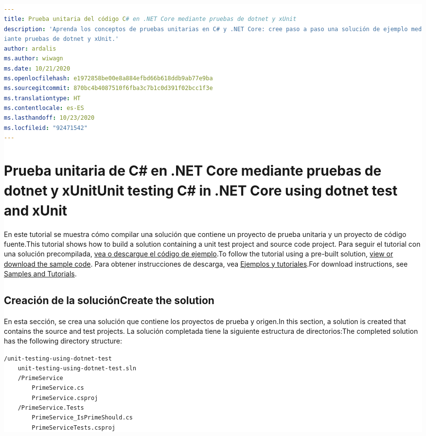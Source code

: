 ```yaml
---
title: Prueba unitaria del código C# en .NET Core mediante pruebas de dotnet y xUnit
description: 'Aprenda los conceptos de pruebas unitarias en C# y .NET Core: cree paso a paso una solución de ejemplo mediante pruebas de dotnet y xUnit.'
author: ardalis
ms.author: wiwagn
ms.date: 10/21/2020
ms.openlocfilehash: e1972858be00e8a884efbd66b618ddb9ab77e9ba
ms.sourcegitcommit: 870bc4b4087510f6fba3c7b1c0d391f02bcc1f3e
ms.translationtype: HT
ms.contentlocale: es-ES
ms.lasthandoff: 10/23/2020
ms.locfileid: "92471542"
---
```

# <a name="unit-testing-c-in-net-core-using-dotnet-test-and-xunit"></a><span data-ttu-id="4043c-103">Prueba unitaria de C# en .NET Core mediante pruebas de dotnet y xUnit</span><span class="sxs-lookup"><span data-stu-id="4043c-103">Unit testing C# in .NET Core using dotnet test and xUnit</span></span>

<span data-ttu-id="4043c-104">En este tutorial se muestra cómo compilar una solución que contiene un proyecto de prueba unitaria y un proyecto de código fuente.</span><span class="sxs-lookup"><span data-stu-id="4043c-104">This tutorial shows how to build a solution containing a unit test project and source code project.</span></span> <span data-ttu-id="4043c-105">Para seguir el tutorial con una solución precompilada, [vea o descargue el código de ejemplo](https://github.com/dotnet/samples/tree/master/core/getting-started/unit-testing-using-dotnet-test/).</span><span class="sxs-lookup"><span data-stu-id="4043c-105">To follow the tutorial using a pre-built solution, [view or download the sample code](https://github.com/dotnet/samples/tree/master/core/getting-started/unit-testing-using-dotnet-test/).</span></span> <span data-ttu-id="4043c-106">Para obtener instrucciones de descarga, vea [Ejemplos y tutoriales](../../samples-and-tutorials/index.md#view-and-download-samples).</span><span class="sxs-lookup"><span data-stu-id="4043c-106">For download instructions, see [Samples and Tutorials](../../samples-and-tutorials/index.md#view-and-download-samples).</span></span>

## <a name="create-the-solution"></a><span data-ttu-id="4043c-107">Creación de la solución</span><span class="sxs-lookup"><span data-stu-id="4043c-107">Create the solution</span></span>

<span data-ttu-id="4043c-108">En esta sección, se crea una solución que contiene los proyectos de prueba y origen.</span><span class="sxs-lookup"><span data-stu-id="4043c-108">In this section, a solution is created that contains the source and test projects.</span></span> <span data-ttu-id="4043c-109">La solución completada tiene la siguiente estructura de directorios:</span><span class="sxs-lookup"><span data-stu-id="4043c-109">The completed solution has the following directory structure:</span></span>

```
/unit-testing-using-dotnet-test
    unit-testing-using-dotnet-test.sln
    /PrimeService
        PrimeService.cs
        PrimeService.csproj
    /PrimeService.Tests
        PrimeService_IsPrimeShould.cs
        PrimeServiceTests.csproj
```
